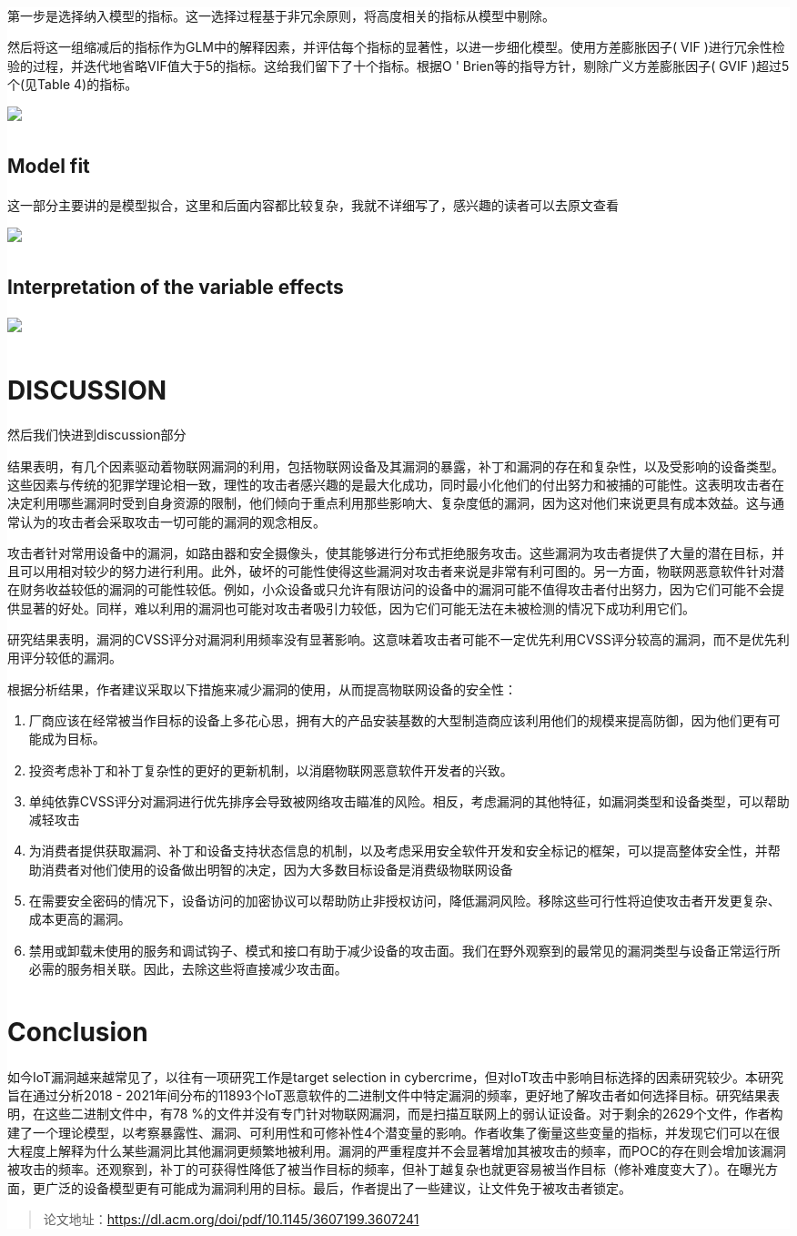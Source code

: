 第一步是选择纳入模型的指标。这一选择过程基于非冗余原则，将高度相关的指标从模型中剔除。  
  
然后将这一组缩减后的指标作为GLM中的解释因素，并评估每个指标的显著性，以进一步细化模型。使用方差膨胀因子( VIF )进行冗余性检验的过程，并迭代地省略VIF值大于5的指标。这给我们留下了十个指标。根据O ' Brien等的指导方针，剔除广义方差膨胀因子( GVIF )超过5个(见Table 4)的指标。  
  
![](https://mmbiz.qpic.cn/mmbiz_png/tBics1PdpEkepeHXibad0bEodIdzBWz5aeE6F52xRFepv1lMjud5ZRB266n2JFkS0C9eDOEWqn5sG8HkUzVqoRtQ/640?wx_fmt=png&from=appmsg "")  
## Model fit  
  
这一部分主要讲的是模型拟合，这里和后面内容都比较复杂，我就不详细写了，感兴趣的读者可以去原文查看  
  
![](https://mmbiz.qpic.cn/mmbiz_png/tBics1PdpEkepeHXibad0bEodIdzBWz5aePyLdnT5zaNqNAb2Uwia14AuxMEPKeCy0BI3ODpdfRwMiarQrlMXcBNAA/640?wx_fmt=png&from=appmsg "")  
## Interpretation of the variable effects  
  
![](https://mmbiz.qpic.cn/mmbiz_png/tBics1PdpEkepeHXibad0bEodIdzBWz5aecU5gLUYKehUsj3KgGaNQzy1UYdmfAYX0BucNQ8ZPCKvDeibuSVKGZhQ/640?wx_fmt=png&from=appmsg "")  
# DISCUSSION  
  
然后我们快进到discussion部分  
  
结果表明，有几个因素驱动着物联网漏洞的利用，包括物联网设备及其漏洞的暴露，补丁和漏洞的存在和复杂性，以及受影响的设备类型。这些因素与传统的犯罪学理论相一致，理性的攻击者感兴趣的是最大化成功，同时最小化他们的付出努力和被捕的可能性。这表明攻击者在决定利用哪些漏洞时受到自身资源的限制，他们倾向于重点利用那些影响大、复杂度低的漏洞，因为这对他们来说更具有成本效益。这与通常认为的攻击者会采取攻击一切可能的漏洞的观念相反。  
  
攻击者针对常用设备中的漏洞，如路由器和安全摄像头，使其能够进行分布式拒绝服务攻击。这些漏洞为攻击者提供了大量的潜在目标，并且可以用相对较少的努力进行利用。此外，破坏的可能性使得这些漏洞对攻击者来说是非常有利可图的。另一方面，物联网恶意软件针对潜在财务收益较低的漏洞的可能性较低。例如，小众设备或只允许有限访问的设备中的漏洞可能不值得攻击者付出努力，因为它们可能不会提供显著的好处。同样，难以利用的漏洞也可能对攻击者吸引力较低，因为它们可能无法在未被检测的情况下成功利用它们。  
  
研究结果表明，漏洞的CVSS评分对漏洞利用频率没有显著影响。这意味着攻击者可能不一定优先利用CVSS评分较高的漏洞，而不是优先利用评分较低的漏洞。  
  
根据分析结果，作者建议采取以下措施来减少漏洞的使用，从而提高物联网设备的安全性：  
1. 厂商应该在经常被当作目标的设备上多花心思，拥有大的产品安装基数的大型制造商应该利用他们的规模来提高防御，因为他们更有可能成为目标。  
  
1. 投资考虑补丁和补丁复杂性的更好的更新机制，以消磨物联网恶意软件开发者的兴致。  
  
1. 单纯依靠CVSS评分对漏洞进行优先排序会导致被网络攻击瞄准的风险。相反，考虑漏洞的其他特征，如漏洞类型和设备类型，可以帮助减轻攻击  
  
1. 为消费者提供获取漏洞、补丁和设备支持状态信息的机制，以及考虑采用安全软件开发和安全标记的框架，可以提高整体安全性，并帮助消费者对他们使用的设备做出明智的决定，因为大多数目标设备是消费级物联网设备  
  
1. 在需要安全密码的情况下，设备访问的加密协议可以帮助防止非授权访问，降低漏洞风险。移除这些可行性将迫使攻击者开发更复杂、成本更高的漏洞。  
  
1. 禁用或卸载未使用的服务和调试钩子、模式和接口有助于减少设备的攻击面。我们在野外观察到的最常见的漏洞类型与设备正常运行所必需的服务相关联。因此，去除这些将直接减少攻击面。  
  
# Conclusion  
  
如今IoT漏洞越来越常见了，以往有一项研究工作是target selection in cybercrime，但对IoT攻击中影响目标选择的因素研究较少。本研究旨在通过分析2018 - 2021年间分布的11893个IoT恶意软件的二进制文件中特定漏洞的频率，更好地了解攻击者如何选择目标。研究结果表明，在这些二进制文件中，有78 %的文件并没有专门针对物联网漏洞，而是扫描互联网上的弱认证设备。对于剩余的2629个文件，作者构建了一个理论模型，以考察暴露性、漏洞、可利用性和可修补性4个潜变量的影响。作者收集了衡量这些变量的指标，并发现它们可以在很大程度上解释为什么某些漏洞比其他漏洞更频繁地被利用。漏洞的严重程度并不会显著增加其被攻击的频率，而POC的存在则会增加该漏洞被攻击的频率。还观察到，补丁的可获得性降低了被当作目标的频率，但补丁越复杂也就更容易被当作目标（修补难度变大了）。在曝光方面，更广泛的设备模型更有可能成为漏洞利用的目标。最后，作者提出了一些建议，让文件免于被攻击者锁定。  
> 论文地址：https://dl.acm.org/doi/pdf/10.1145/3607199.3607241  
  
  
  
  
